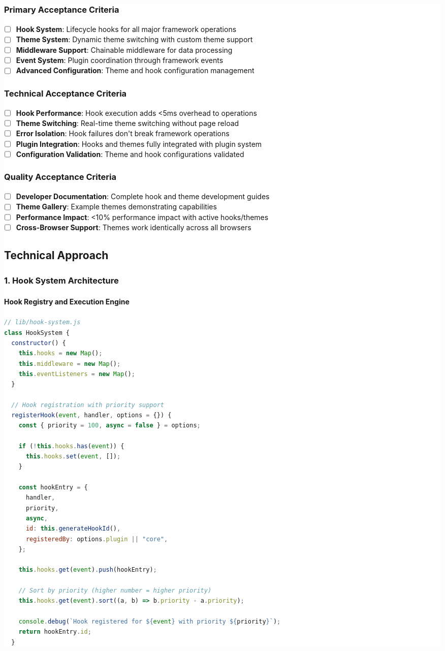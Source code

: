 ### Primary Acceptance Criteria

- [ ] **Hook System**: Lifecycle hooks for all major framework operations
- [ ] **Theme System**: Dynamic theme switching with custom theme support
- [ ] **Middleware Support**: Chainable middleware for data processing
- [ ] **Event System**: Plugin coordination through framework events
- [ ] **Advanced Configuration**: Theme and hook configuration management

### Technical Acceptance Criteria

- [ ] **Hook Performance**: Hook execution adds <5ms overhead to operations
- [ ] **Theme Switching**: Real-time theme switching without page reload
- [ ] **Error Isolation**: Hook failures don't break framework operations
- [ ] **Plugin Integration**: Hooks and themes fully integrated with plugin system
- [ ] **Configuration Validation**: Theme and hook configurations validated

### Quality Acceptance Criteria

- [ ] **Developer Documentation**: Complete hook and theme development guides
- [ ] **Theme Gallery**: Example themes demonstrating capabilities
- [ ] **Performance Impact**: <10% performance impact with active hooks/themes
- [ ] **Cross-Browser Support**: Themes work identically across all browsers

## Technical Approach

### 1. Hook System Architecture

#### Hook Registry and Execution Engine

```javascript
// lib/hook-system.js
class HookSystem {
  constructor() {
    this.hooks = new Map();
    this.middleware = new Map();
    this.eventListeners = new Map();
  }

  // Hook registration with priority support
  registerHook(event, handler, options = {}) {
    const { priority = 100, async = false } = options;

    if (!this.hooks.has(event)) {
      this.hooks.set(event, []);
    }

    const hookEntry = {
      handler,
      priority,
      async,
      id: this.generateHookId(),
      registeredBy: options.plugin || "core",
    };

    this.hooks.get(event).push(hookEntry);

    // Sort by priority (higher number = higher priority)
    this.hooks.get(event).sort((a, b) => b.priority - a.priority);

    console.debug(`Hook registered for ${event} with priority ${priority}`);
    return hookEntry.id;
  }

```